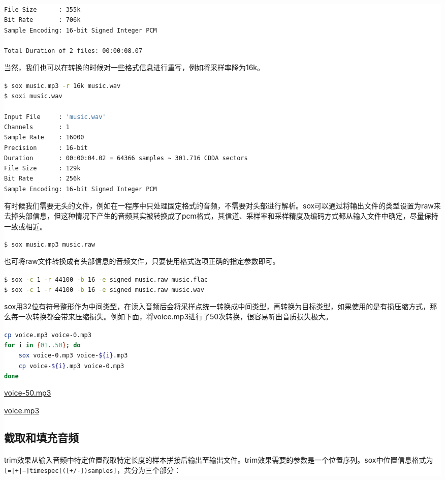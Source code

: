 ```bash
File Size      : 355k
Bit Rate       : 706k
Sample Encoding: 16-bit Signed Integer PCM

Total Duration of 2 files: 00:00:08.07

```

当然，我们也可以在转换的时候对一些格式信息进行重写，例如将采样率降为16k。

```bash
$ sox music.mp3 -r 16k music.wav
$ soxi music.wav

Input File     : 'music.wav'
Channels       : 1
Sample Rate    : 16000
Precision      : 16-bit
Duration       : 00:00:04.02 = 64366 samples ~ 301.716 CDDA sectors
File Size      : 129k
Bit Rate       : 256k
Sample Encoding: 16-bit Signed Integer PCM
```

有时候我们需要无头的文件，例如在一程序中只处理固定格式的音频，不需要对头部进行解析。sox可以通过将输出文件的类型设置为raw来去掉头部信息，但这种情况下产生的音频其实被转换成了pcm格式，其信道、采样率和采样精度及编码方式都从输入文件中确定，尽量保持一致或相近。

```bash
$ sox music.mp3 music.raw
```

也可将raw文件转换成有头部信息的音频文件，只要使用格式选项正确的指定参数即可。

```bash
$ sox -c 1 -r 44100 -b 16 -e signed music.raw music.flac
$ sox -c 1 -r 44100 -b 16 -e signed music.raw music.wav
```

sox用32位有符号整形作为中间类型，在读入音频后会将采样点统一转换成中间类型，再转换为目标类型，如果使用的是有损压缩方式，那么每一次转换都会带来压缩损失。例如下面，将voice.mp3进行了50次转换，很容易听出音质损失极大。

```bash
cp voice.mp3 voice-0.mp3
for i in {01..50}; do
    sox voice-0.mp3 voice-${i}.mp3
    cp voice-${i}.mp3 voice-0.mp3
done
```

[voice-50.mp3](audio/voice-50_vAITylqHl6.mp3)

[voice.mp3](audio/voice_Y-PlP39b6o.mp3)

## 截取和填充音频

trim效果从输入音频中特定位置截取特定长度的样本拼接后输出至输出文件。trim效果需要的参数是一个位置序列。sox中位置信息格式为` [=|+|−]timespec[([+/-])samples]`，共分为三个部分：
